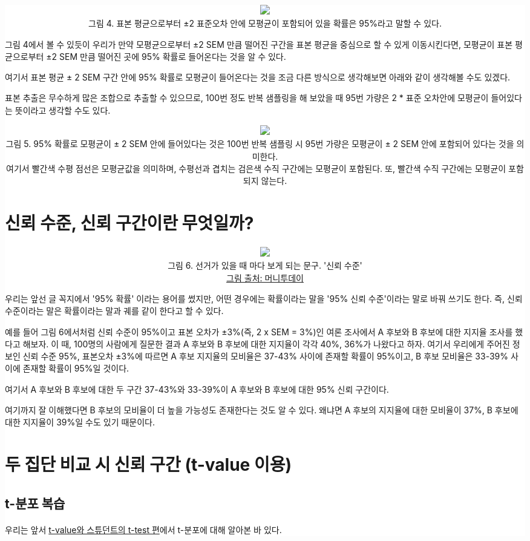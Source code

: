 <p align = "center">
  <img  src = "https://raw.githubusercontent.com/angeloyeo/angeloyeo.github.io/master/pics/2021-01-05-confidence_interval/pic4.png">
  <br>
  그림 4. 표본 평균으로부터 ±2 표준오차 안에 모평균이 포함되어 있을 확률은 95%라고 말할 수 있다.
</p>

그림 4에서 볼 수 있듯이 우리가 만약 모평균으로부터 ±2 SEM 만큼 떨어진 구간을 표본 평균을 중심으로 할 수 있게 이동시킨다면, 모평균이 표본 평균으로부터 ±2 SEM 만큼 떨어진 곳에 95% 확률로 들어온다는 것을 알 수 있다. 

여기서 표본 평균 ± 2 SEM 구간 안에 95% 확률로 모평균이 들어온다는 것을 조금 다른 방식으로 생각해보면 아래와 같이 생각해볼 수도 있겠다.

표본 추출은 무수하게 많은 조합으로 추출할 수 있으므로, 100번 정도 반복 샘플링을 해 보았을 때 95번 가량은 2 * 표준 오차안에 모평균이 들어있다는 뜻이라고 생각할 수도 있다.

<p align = "center">
  <img src = "https://raw.githubusercontent.com/angeloyeo/angeloyeo.github.io/master/pics/2021-01-05-confidence_interval/pic5.png">
  <br>
  그림 5. 95% 확률로 모평균이 ± 2 SEM 안에 들어있다는 것은 100번 반복 샘플링 시 95번 가량은 모평균이 ± 2 SEM 안에 포함되어 있다는 것을 의미한다.
  <br>
  여기서 빨간색 수평 점선은 모평균값을 의미하며, 수평선과 겹치는 검은색 수직 구간에는 모평균이 포함된다. 또, 빨간색 수직 구간에는 모평균이 포함되지 않는다.
</p>

# 신뢰 수준, 신뢰 구간이란 무엇일까?

<p align = "center">
  <img src = "https://thumb.mt.co.kr/06/2019/11/2019111809473930485_1.jpg/dims/optimize/">
  <br>
  그림 6. 선거가 있을 때 마다 보게 되는 문구. '신뢰 수준'
  <br>
  <a href = "https://news.mt.co.kr/mtview.php?no=2019111809473930485"> 그림 출처: 머니투데이 </a>
</p>

우리는 앞선 글 꼭지에서 '95% 확률' 이라는 용어를 썼지만, 어떤 경우에는 확률이라는 말을 '95% 신뢰 수준'이라는 말로 바꿔 쓰기도 한다. 즉, 신뢰 수준이라는 말은 확률이라는 말과 궤를 같이 한다고 할 수 있다.

예를 들어 그림 6에서처럼 신뢰 수준이 95%이고 표본 오차가 ±3%(즉, 2 x SEM = 3%)인 여론 조사에서 A 후보와 B 후보에 대한 지지율 조사를 했다고 해보자. 이 때, 100명의 사람에게 질문한 결과 A 후보와 B 후보에 대한 지지율이 각각 40%, 36%가 나왔다고 하자. 여기서 우리에게 주어진 정보인 신뢰 수준 95%, 표본오차 ±3%에 따르면 A 후보 지지율의 모비율은 37-43% 사이에 존재할 확률이 95%이고, B 후보 모비율은 33-39% 사이에 존재할 확률이 95%일 것이다. 

여기서 A 후보와 B 후보에 대한 두 구간 37-43%와 33-39%이 A 후보와 B 후보에 대한 95% 신뢰 구간이다.

여기까지 잘 이해했다면 B 후보의 모비율이 더 높을 가능성도 존재한다는 것도 알 수 있다. 왜냐면 A 후보의 지지율에 대한 모비율이 37%, B 후보에 대한 지지율이 39%일 수도 있기 때문이다.

# 두 집단 비교 시 신뢰 구간 (t-value 이용)

## t-분포 복습

우리는 앞서 [t-value와 스튜던트의 t-test 편](https://angeloyeo.github.io/2020/02/13/Students_t_test.html)에서 t-분포에 대해 알아본 바 있다.
